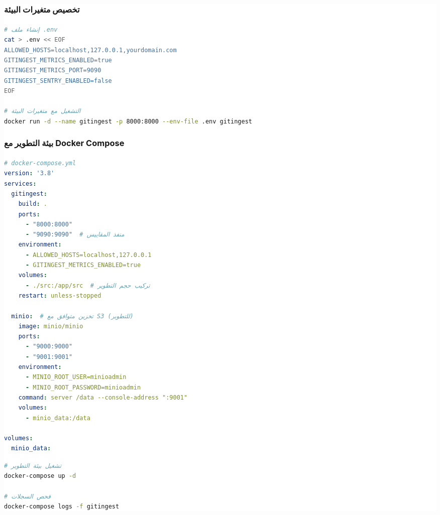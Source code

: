 ### تخصيص متغيرات البيئة

```bash
# إنشاء ملف .env
cat > .env << EOF
ALLOWED_HOSTS=localhost,127.0.0.1,yourdomain.com
GITINGEST_METRICS_ENABLED=true
GITINGEST_METRICS_PORT=9090
GITINGEST_SENTRY_ENABLED=false
EOF

# التشغيل مع متغيرات البيئة
docker run -d --name gitingest -p 8000:8000 --env-file .env gitingest
```

### بيئة التطوير مع Docker Compose

```yaml
# docker-compose.yml
version: '3.8'
services:
  gitingest:
    build: .
    ports:
      - "8000:8000"
      - "9090:9090"  # منفذ المقاييس
    environment:
      - ALLOWED_HOSTS=localhost,127.0.0.1
      - GITINGEST_METRICS_ENABLED=true
    volumes:
      - ./src:/app/src  # تركيب حجم التطوير
    restart: unless-stopped
  
  minio:  # تخزين متوافق مع S3 (للتطوير)
    image: minio/minio
    ports:
      - "9000:9000"
      - "9001:9001"
    environment:
      - MINIO_ROOT_USER=minioadmin
      - MINIO_ROOT_PASSWORD=minioadmin
    command: server /data --console-address ":9001"
    volumes:
      - minio_data:/data

volumes:
  minio_data:
```

```bash
# تشغيل بيئة التطوير
docker-compose up -d

# فحص السجلات
docker-compose logs -f gitingest
```
